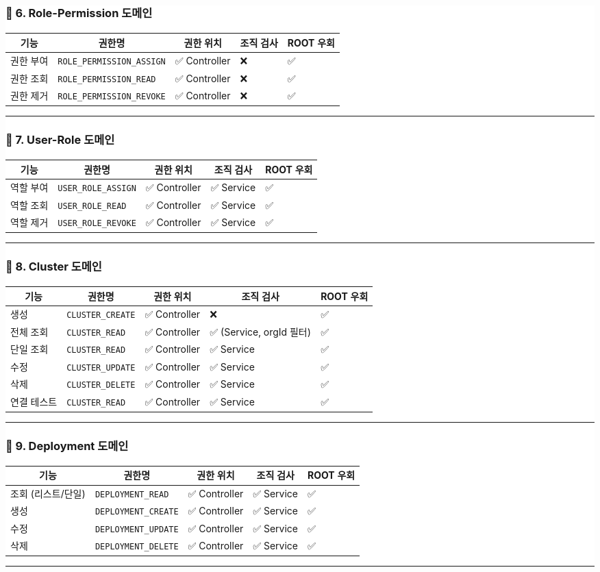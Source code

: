 
### 🔹 6. Role-Permission 도메인

|기능|권한명|권한 위치|조직 검사|ROOT 우회|
|---|---|---|---|---|
|권한 부여|`ROLE_PERMISSION_ASSIGN`|✅ Controller|❌|✅|
|권한 조회|`ROLE_PERMISSION_READ`|✅ Controller|❌|✅|
|권한 제거|`ROLE_PERMISSION_REVOKE`|✅ Controller|❌|✅|

---

### 🔹 7. User-Role 도메인

|기능|권한명|권한 위치|조직 검사|ROOT 우회|
|---|---|---|---|---|
|역할 부여|`USER_ROLE_ASSIGN`|✅ Controller|✅ Service|✅|
|역할 조회|`USER_ROLE_READ`|✅ Controller|✅ Service|✅|
|역할 제거|`USER_ROLE_REVOKE`|✅ Controller|✅ Service|✅|

---

### 🔹 8. Cluster 도메인

|기능|권한명|권한 위치|조직 검사|ROOT 우회|
|---|---|---|---|---|
|생성|`CLUSTER_CREATE`|✅ Controller|❌|✅|
|전체 조회|`CLUSTER_READ`|✅ Controller|✅ (Service, orgId 필터)|✅|
|단일 조회|`CLUSTER_READ`|✅ Controller|✅ Service|✅|
|수정|`CLUSTER_UPDATE`|✅ Controller|✅ Service|✅|
|삭제|`CLUSTER_DELETE`|✅ Controller|✅ Service|✅|
|연결 테스트|`CLUSTER_READ`|✅ Controller|✅ Service|✅|

---

### 🔹 9. Deployment 도메인

|기능|권한명|권한 위치|조직 검사|ROOT 우회|
|---|---|---|---|---|
|조회 (리스트/단일)|`DEPLOYMENT_READ`|✅ Controller|✅ Service|✅|
|생성|`DEPLOYMENT_CREATE`|✅ Controller|✅ Service|✅|
|수정|`DEPLOYMENT_UPDATE`|✅ Controller|✅ Service|✅|
|삭제|`DEPLOYMENT_DELETE`|✅ Controller|✅ Service|✅|

---